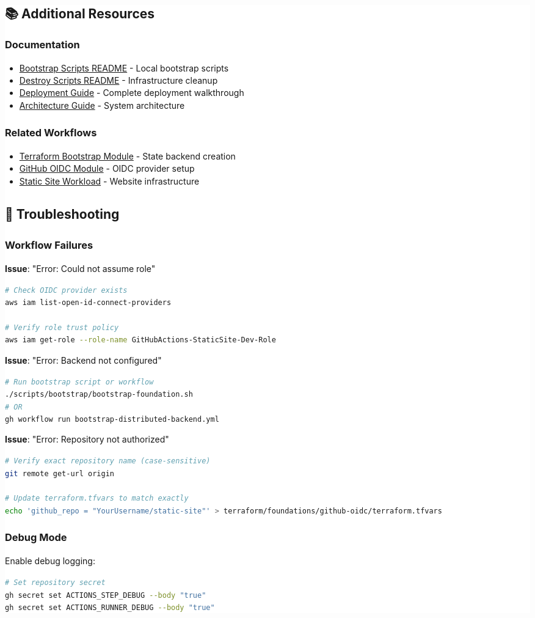 ## 📚 Additional Resources

### Documentation
- [Bootstrap Scripts README](../../scripts/bootstrap/README.md) - Local bootstrap scripts
- [Destroy Scripts README](../../scripts/destroy/README.md) - Infrastructure cleanup
- [Deployment Guide](../../DEPLOYMENT.md) - Complete deployment walkthrough
- [Architecture Guide](../../docs/architecture.md) - System architecture

### Related Workflows
- [Terraform Bootstrap Module](../../terraform/bootstrap/) - State backend creation
- [GitHub OIDC Module](../../terraform/foundations/github-oidc/) - OIDC provider setup
- [Static Site Workload](../../terraform/workloads/static-site/) - Website infrastructure

## 🐛 Troubleshooting

### Workflow Failures

**Issue**: "Error: Could not assume role"
```bash
# Check OIDC provider exists
aws iam list-open-id-connect-providers

# Verify role trust policy
aws iam get-role --role-name GitHubActions-StaticSite-Dev-Role
```

**Issue**: "Error: Backend not configured"
```bash
# Run bootstrap script or workflow
./scripts/bootstrap/bootstrap-foundation.sh
# OR
gh workflow run bootstrap-distributed-backend.yml
```

**Issue**: "Error: Repository not authorized"
```bash
# Verify exact repository name (case-sensitive)
git remote get-url origin

# Update terraform.tfvars to match exactly
echo 'github_repo = "YourUsername/static-site"' > terraform/foundations/github-oidc/terraform.tfvars
```

### Debug Mode

Enable debug logging:
```bash
# Set repository secret
gh secret set ACTIONS_STEP_DEBUG --body "true"
gh secret set ACTIONS_RUNNER_DEBUG --body "true"
```
